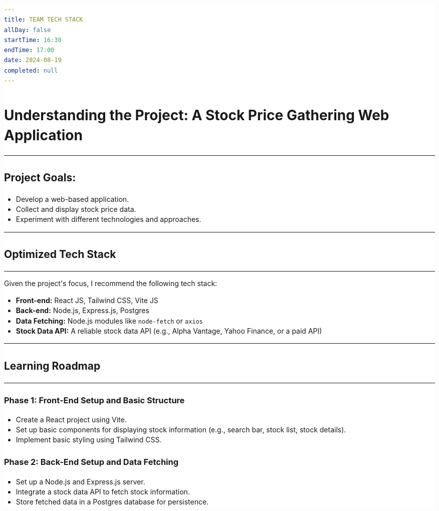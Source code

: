 ```yaml
---
title: TEAM TECH STACK
allDay: false
startTime: 16:30
endTime: 17:00
date: 2024-08-19
completed: null
---
```


# Understanding the Project: A Stock Price Gathering Web Application
---


## **Project Goals:**

- Develop a web-based application.
- Collect and display stock price data.
- Experiment with different technologies and approaches.
 
---



## Optimized Tech Stack
---
Given the project's focus, I recommend the following tech stack:

- **Front-end:** React JS, Tailwind CSS, Vite JS
- **Back-end:** Node.js, Express.js, Postgres
- **Data Fetching:** Node.js modules like `node-fetch` or `axios`
- **Stock Data API:** A reliable stock data API (e.g., Alpha Vantage, Yahoo Finance, or a paid API)
---


## Learning Roadmap
---
### Phase 1: Front-End Setup and Basic Structure

- Create a React project using Vite.
- Set up basic components for displaying stock information (e.g., search bar, stock list, stock details).
- Implement basic styling using Tailwind CSS.

### Phase 2: Back-End Setup and Data Fetching

- Set up a Node.js and Express.js server.
- Integrate a stock data API to fetch stock information.
- Store fetched data in a Postgres database for persistence.
